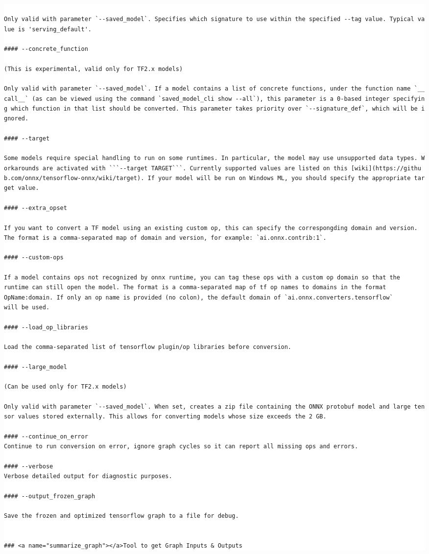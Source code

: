 ```

Only valid with parameter `--saved_model`. Specifies which signature to use within the specified --tag value. Typical value is 'serving_default'.

#### --concrete_function

(This is experimental, valid only for TF2.x models)

Only valid with parameter `--saved_model`. If a model contains a list of concrete functions, under the function name `__call__` (as can be viewed using the command `saved_model_cli show --all`), this parameter is a 0-based integer specifying which function in that list should be converted. This parameter takes priority over `--signature_def`, which will be ignored.

#### --target

Some models require special handling to run on some runtimes. In particular, the model may use unsupported data types. Workarounds are activated with ```--target TARGET```. Currently supported values are listed on this [wiki](https://github.com/onnx/tensorflow-onnx/wiki/target). If your model will be run on Windows ML, you should specify the appropriate target value.

#### --extra_opset

If you want to convert a TF model using an existing custom op, this can specify the correspongding domain and version.
The format is a comma-separated map of domain and version, for example: `ai.onnx.contrib:1`.

#### --custom-ops

If a model contains ops not recognized by onnx runtime, you can tag these ops with a custom op domain so that the
runtime can still open the model. The format is a comma-separated map of tf op names to domains in the format
OpName:domain. If only an op name is provided (no colon), the default domain of `ai.onnx.converters.tensorflow`
will be used.

#### --load_op_libraries

Load the comma-separated list of tensorflow plugin/op libraries before conversion.

#### --large_model

(Can be used only for TF2.x models)

Only valid with parameter `--saved_model`. When set, creates a zip file containing the ONNX protobuf model and large tensor values stored externally. This allows for converting models whose size exceeds the 2 GB.

#### --continue_on_error
Continue to run conversion on error, ignore graph cycles so it can report all missing ops and errors.

#### --verbose
Verbose detailed output for diagnostic purposes.

#### --output_frozen_graph

Save the frozen and optimized tensorflow graph to a file for debug.


### <a name="summarize_graph"></a>Tool to get Graph Inputs & Outputs

```